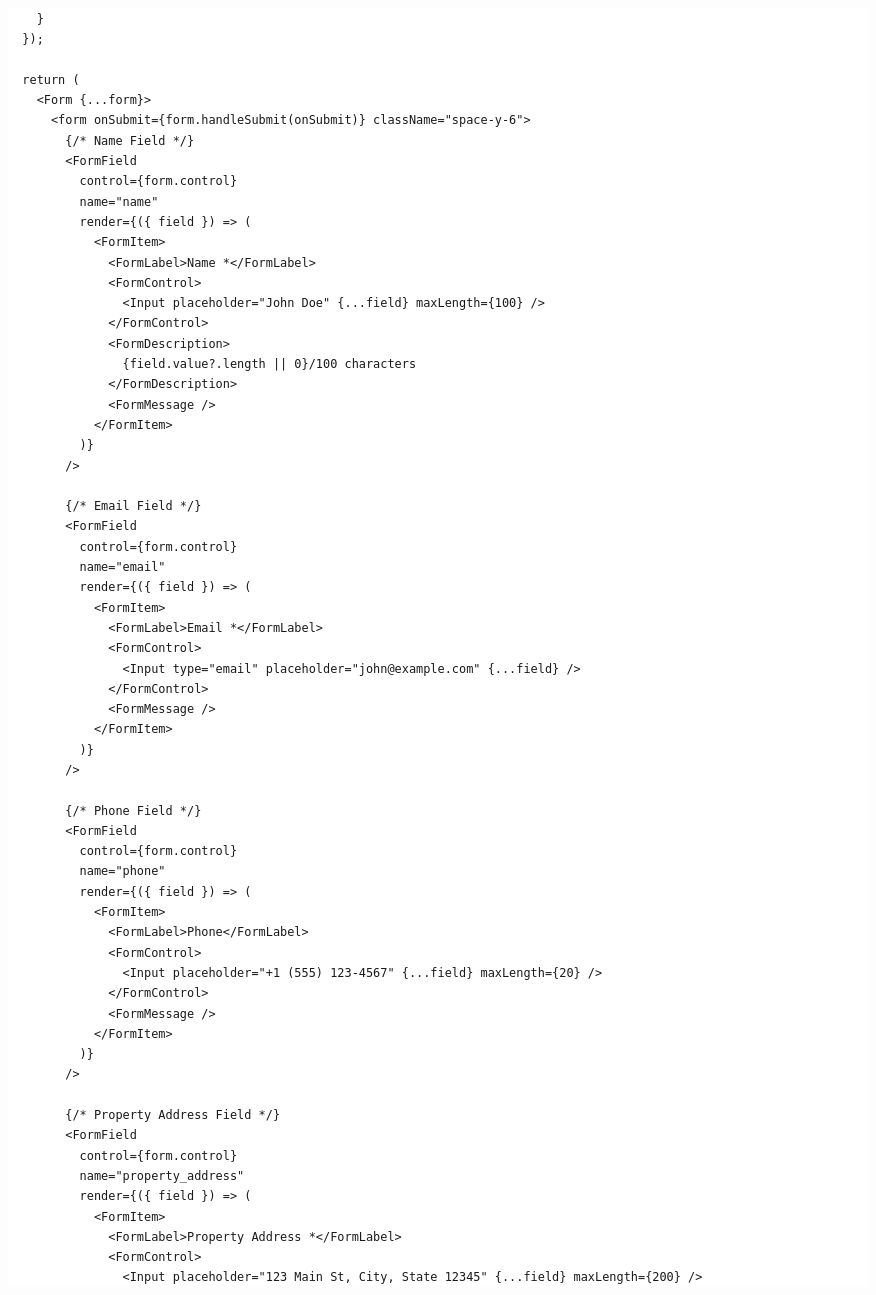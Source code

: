 ```tsx
    }
  });

  return (
    <Form {...form}>
      <form onSubmit={form.handleSubmit(onSubmit)} className="space-y-6">
        {/* Name Field */}
        <FormField
          control={form.control}
          name="name"
          render={({ field }) => (
            <FormItem>
              <FormLabel>Name *</FormLabel>
              <FormControl>
                <Input placeholder="John Doe" {...field} maxLength={100} />
              </FormControl>
              <FormDescription>
                {field.value?.length || 0}/100 characters
              </FormDescription>
              <FormMessage />
            </FormItem>
          )}
        />

        {/* Email Field */}
        <FormField
          control={form.control}
          name="email"
          render={({ field }) => (
            <FormItem>
              <FormLabel>Email *</FormLabel>
              <FormControl>
                <Input type="email" placeholder="john@example.com" {...field} />
              </FormControl>
              <FormMessage />
            </FormItem>
          )}
        />

        {/* Phone Field */}
        <FormField
          control={form.control}
          name="phone"
          render={({ field }) => (
            <FormItem>
              <FormLabel>Phone</FormLabel>
              <FormControl>
                <Input placeholder="+1 (555) 123-4567" {...field} maxLength={20} />
              </FormControl>
              <FormMessage />
            </FormItem>
          )}
        />

        {/* Property Address Field */}
        <FormField
          control={form.control}
          name="property_address"
          render={({ field }) => (
            <FormItem>
              <FormLabel>Property Address *</FormLabel>
              <FormControl>
                <Input placeholder="123 Main St, City, State 12345" {...field} maxLength={200} />
```